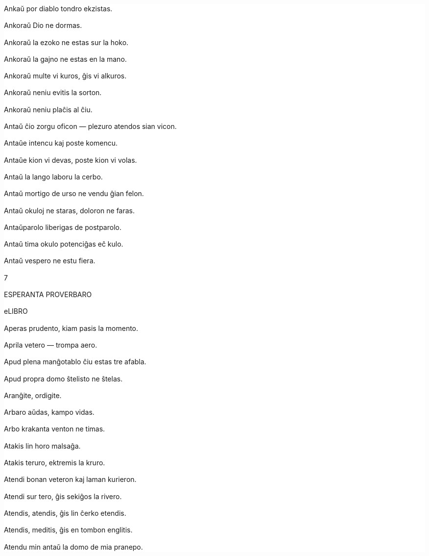 Ankaŭ por diablo tondro ekzistas. 

Ankoraŭ Dio ne dormas. 

Ankoraŭ la ezoko ne estas sur la hoko. 

Ankoraŭ la gajno ne estas en la mano. 

Ankoraŭ multe vi kuros, ĝis vi alkuros. 

Ankoraŭ neniu evitis la sorton. 

Ankoraŭ neniu plaĉis al ĉiu. 

Antaŭ ĉio zorgu oficon — plezuro atendos sian vicon. 

Antaŭe intencu kaj poste komencu. 

Antaŭe kion vi devas, poste kion vi volas. 

Antaŭ la lango laboru la cerbo. 

Antaŭ mortigo de urso ne vendu ĝian felon. 

Antaŭ okuloj ne staras, doloron ne faras. 

Antaŭparolo liberigas de postparolo. 

Antaŭ tima okulo potenciĝas eĉ kulo. 

Antaŭ vespero ne estu fiera. 

7

ESPERANTA PROVERBARO

eLIBRO

Aperas prudento, kiam pasis la momento. 

Aprila vetero — trompa aero. 

Apud plena manĝotablo ĉiu estas tre afabla. 

Apud propra domo ŝtelisto ne ŝtelas. 

Aranĝite, ordigite. 

Arbaro aŭdas, kampo vidas. 

Arbo krakanta venton ne timas. 

Atakis lin horo malsaĝa. 

Atakis teruro, ektremis la kruro. 

Atendi bonan veteron kaj laman kurieron. 

Atendi sur tero, ĝis sekiĝos la rivero. 

Atendis, atendis, ĝis lin ĉerko etendis. 

Atendis, meditis, ĝis en tombon englitis. 

Atendu min antaŭ la domo de mia pranepo. 
